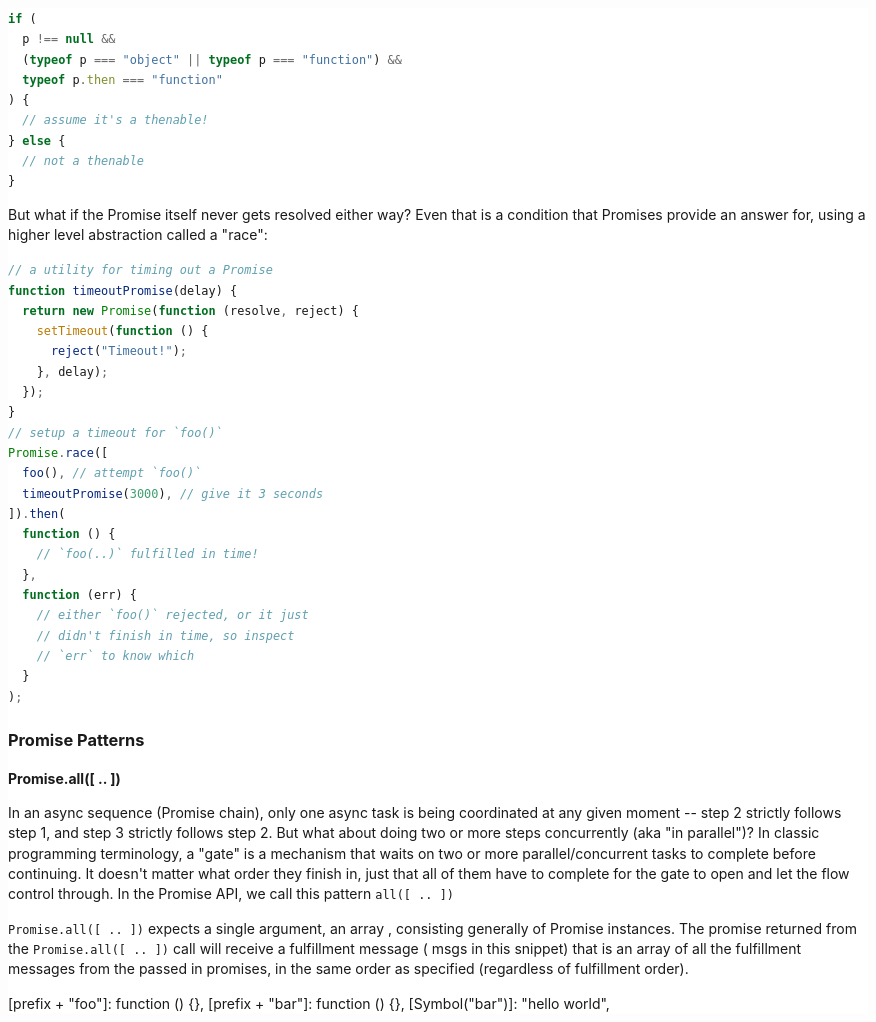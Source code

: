 ```js
if (
  p !== null &&
  (typeof p === "object" || typeof p === "function") &&
  typeof p.then === "function"
) {
  // assume it's a thenable!
} else {
  // not a thenable
}
```

But what if the Promise itself never gets resolved either way? Even that is a condition that Promises provide an answer for, using a higher level abstraction called a "race":

```js
// a utility for timing out a Promise
function timeoutPromise(delay) {
  return new Promise(function (resolve, reject) {
    setTimeout(function () {
      reject("Timeout!");
    }, delay);
  });
}
// setup a timeout for `foo()`
Promise.race([
  foo(), // attempt `foo()`
  timeoutPromise(3000), // give it 3 seconds
]).then(
  function () {
    // `foo(..)` fulfilled in time!
  },
  function (err) {
    // either `foo()` rejected, or it just
    // didn't finish in time, so inspect
    // `err` to know which
  }
);
```

### Promise Patterns

**Promise.all([ .. ])**

In an async sequence (Promise chain), only one async task is being coordinated at any given moment -- step 2 strictly follows step 1, and step 3 strictly follows step 2. But what about doing two or more steps concurrently (aka "in parallel")?
In classic programming terminology, a "gate" is a mechanism that waits on two or more parallel/concurrent tasks to complete before continuing. It doesn't matter what order they finish in, just that all of them have to complete for the gate to open and let the flow control through.
In the Promise API, we call this pattern `all([ .. ])`

`Promise.all([ .. ])` expects a single argument, an array , consisting generally of Promise instances. The promise returned from the `Promise.all([ .. ])` call will receive a fulfillment message ( msgs in this snippet) that is an array of all the fulfillment messages from the passed in promises, in the same order as specified (regardless of fulfillment order).


  [prefix + "foo"]: function () {},
  [prefix + "bar"]: function () {},
  [Symbol("bar")]: "hello world",